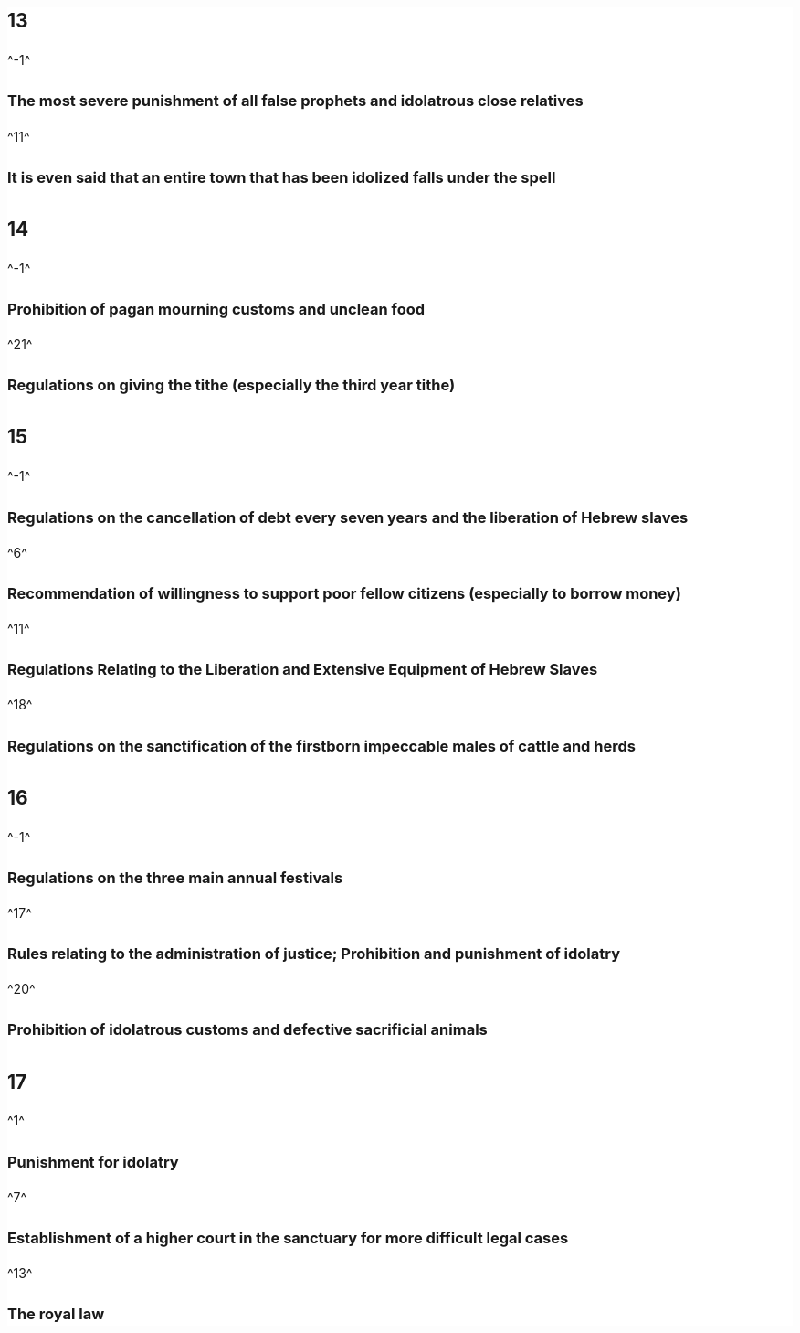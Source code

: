 ## 13
^-1^
### The most severe punishment of all false prophets and idolatrous close relatives
^11^
### It is even said that an entire town that has been idolized falls under the spell
   
## 14
^-1^
### Prohibition of pagan mourning customs and unclean food
^21^
### Regulations on giving the tithe (especially the third year tithe)
          
## 15
^-1^
### Regulations on the cancellation of debt every seven years and the liberation of Hebrew slaves
^6^
### Recommendation of willingness to support poor fellow citizens (especially to borrow money)
^11^
### Regulations Relating to the Liberation and Extensive Equipment of Hebrew Slaves
^18^
### Regulations on the sanctification of the firstborn impeccable males of cattle and herds
               
## 16
^-1^
### Regulations on the three main annual festivals
^17^
### Rules relating to the administration of justice; Prohibition and punishment of idolatry
^20^
### Prohibition of idolatrous customs and defective sacrificial animals
   
## 17
^1^
### Punishment for idolatry
^7^
### Establishment of a higher court in the sanctuary for more difficult legal cases
^13^
### The royal law
      